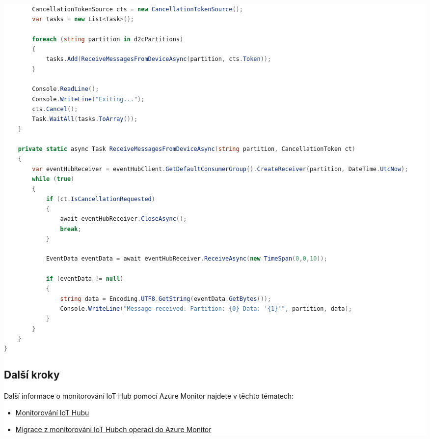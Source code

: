```csharp
        CancellationTokenSource cts = new CancellationTokenSource();
        var tasks = new List<Task>();

        foreach (string partition in d2cPartitions)
        {
            tasks.Add(ReceiveMessagesFromDeviceAsync(partition, cts.Token));
        }

        Console.ReadLine();
        Console.WriteLine("Exiting...");
        cts.Cancel();
        Task.WaitAll(tasks.ToArray());
    }

    private static async Task ReceiveMessagesFromDeviceAsync(string partition, CancellationToken ct)
    {
        var eventHubReceiver = eventHubClient.GetDefaultConsumerGroup().CreateReceiver(partition, DateTime.UtcNow);
        while (true)
        {
            if (ct.IsCancellationRequested)
            {
                await eventHubReceiver.CloseAsync();
                break;
            }

            EventData eventData = await eventHubReceiver.ReceiveAsync(new TimeSpan(0,0,10));

            if (eventData != null)
            {
                string data = Encoding.UTF8.GetString(eventData.GetBytes());
                Console.WriteLine("Message received. Partition: {0} Data: '{1}'", partition, data);
            }
        }
    }
}
```

## <a name="next-steps"></a>Další kroky

Další informace o monitorování IoT Hub pomocí Azure Monitor najdete v těchto tématech:

* [Monitorování IoT Hubu](monitor-iot-hub.md)

* [Migrace z monitorování IoT Hubch operací do Azure Monitor](iot-hub-migrate-to-diagnostics-settings.md)